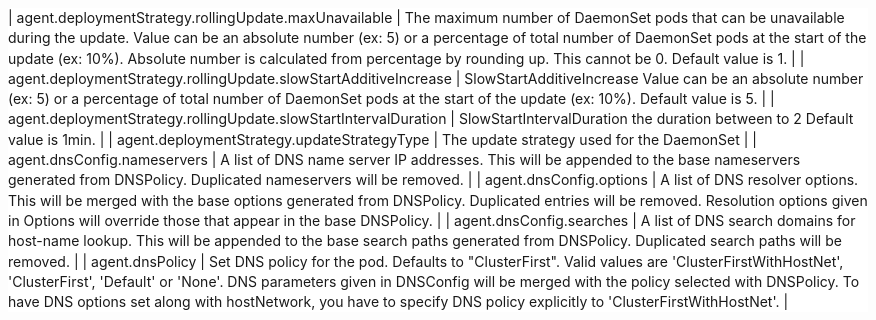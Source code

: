 | agent.deploymentStrategy.rollingUpdate.maxUnavailable                                                      | The maximum number of DaemonSet pods that can be unavailable during the update. Value can be an absolute number (ex: 5) or a percentage of total number of DaemonSet pods at the start of the update (ex: 10%). Absolute number is calculated from percentage by rounding up. This cannot be 0. Default value is 1.                                                                                                                                                                                                                                                                                                                                    |
| agent.deploymentStrategy.rollingUpdate.slowStartAdditiveIncrease                                           | SlowStartAdditiveIncrease Value can be an absolute number (ex: 5) or a percentage of total number of DaemonSet pods at the start of the update (ex: 10%). Default value is 5.                                                                                                                                                                                                                                                                                                                                                                                                                                                                          |
| agent.deploymentStrategy.rollingUpdate.slowStartIntervalDuration                                           | SlowStartIntervalDuration the duration between to 2 Default value is 1min.                                                                                                                                                                                                                                                                                                                                                                                                                                                                                                                                                                             |
| agent.deploymentStrategy.updateStrategyType                                                                | The update strategy used for the DaemonSet                                                                                                                                                                                                                                                                                                                                                                                                                                                                                                                                                                                                             |
| agent.dnsConfig.nameservers                                                                                | A list of DNS name server IP addresses. This will be appended to the base nameservers generated from DNSPolicy. Duplicated nameservers will be removed.                                                                                                                                                                                                                                                                                                                                                                                                                                                                                                |
| agent.dnsConfig.options                                                                                    | A list of DNS resolver options. This will be merged with the base options generated from DNSPolicy. Duplicated entries will be removed. Resolution options given in Options will override those that appear in the base DNSPolicy.                                                                                                                                                                                                                                                                                                                                                                                                                     |
| agent.dnsConfig.searches                                                                                   | A list of DNS search domains for host-name lookup. This will be appended to the base search paths generated from DNSPolicy. Duplicated search paths will be removed.                                                                                                                                                                                                                                                                                                                                                                                                                                                                                   |
| agent.dnsPolicy                                                                                            | Set DNS policy for the pod. Defaults to "ClusterFirst". Valid values are 'ClusterFirstWithHostNet', 'ClusterFirst', 'Default' or 'None'. DNS parameters given in DNSConfig will be merged with the policy selected with DNSPolicy. To have DNS options set along with hostNetwork, you have to specify DNS policy explicitly to 'ClusterFirstWithHostNet'.                                                                                                                                                                                                                                                                                             |